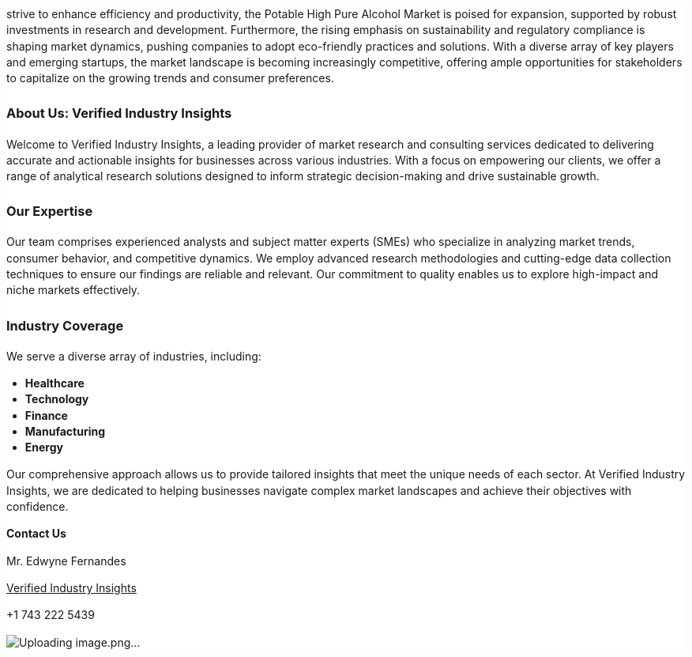 strive to enhance efficiency and productivity, the Potable High Pure Alcohol Market is poised for expansion, supported by robust investments in research and development. Furthermore, the rising emphasis on sustainability and regulatory compliance is shaping market dynamics, pushing companies to adopt eco-friendly practices and solutions. With a diverse array of key players and emerging startups, the market landscape is becoming increasingly competitive, offering ample opportunities for stakeholders to capitalize on the growing trends and consumer preferences.</p><h3>About Us: Verified Industry Insights</h3><p>Welcome to Verified Industry Insights, a leading provider of market research and consulting services dedicated to delivering accurate and actionable insights for businesses across various industries. With a focus on empowering our clients, we offer a range of analytical research solutions designed to inform strategic decision-making and drive sustainable growth.</p><h3>Our Expertise</h3><p>Our team comprises experienced analysts and subject matter experts (SMEs) who specialize in analyzing market trends, consumer behavior, and competitive dynamics. We employ advanced research methodologies and cutting-edge data collection techniques to ensure our findings are reliable and relevant. Our commitment to quality enables us to explore high-impact and niche markets effectively.</p><h3>Industry Coverage</h3><p>We serve a diverse array of industries, including:</p><ul><li><strong>Healthcare</strong></li><li><strong>Technology</strong></li><li><strong>Finance</strong></li><li><strong>Manufacturing</strong></li><li><strong>Energy</strong></li></ul><p>Our comprehensive approach allows us to provide tailored insights that meet the unique needs of each sector. At Verified Industry Insights, we are dedicated to helping businesses navigate complex market landscapes and achieve their objectives with confidence.</p><p><strong>Contact Us</strong></p><p>Mr. Edwyne Fernandes</p><p><a href="https://www.verifiedindustryinsights.com/">Verified Industry Insights</a></p><p>+1 743 222 5439</p>
![Uploading image.png…]()
